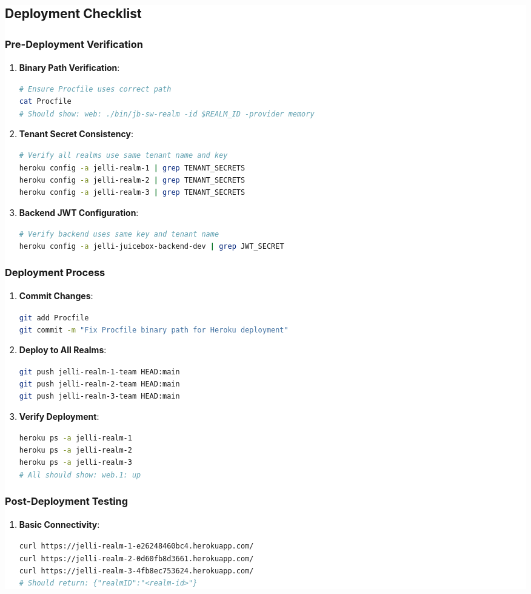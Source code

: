 
## Deployment Checklist

### Pre-Deployment Verification

1. **Binary Path Verification**:
   ```bash
   # Ensure Procfile uses correct path
   cat Procfile
   # Should show: web: ./bin/jb-sw-realm -id $REALM_ID -provider memory
   ```

2. **Tenant Secret Consistency**:
   ```bash
   # Verify all realms use same tenant name and key
   heroku config -a jelli-realm-1 | grep TENANT_SECRETS
   heroku config -a jelli-realm-2 | grep TENANT_SECRETS  
   heroku config -a jelli-realm-3 | grep TENANT_SECRETS
   ```

3. **Backend JWT Configuration**:
   ```bash
   # Verify backend uses same key and tenant name
   heroku config -a jelli-juicebox-backend-dev | grep JWT_SECRET
   ```

### Deployment Process

1. **Commit Changes**:
   ```bash
   git add Procfile
   git commit -m "Fix Procfile binary path for Heroku deployment"
   ```

2. **Deploy to All Realms**:
   ```bash
   git push jelli-realm-1-team HEAD:main
   git push jelli-realm-2-team HEAD:main
   git push jelli-realm-3-team HEAD:main
   ```

3. **Verify Deployment**:
   ```bash
   heroku ps -a jelli-realm-1
   heroku ps -a jelli-realm-2
   heroku ps -a jelli-realm-3
   # All should show: web.1: up
   ```

### Post-Deployment Testing

1. **Basic Connectivity**:
   ```bash
   curl https://jelli-realm-1-e26248460bc4.herokuapp.com/
   curl https://jelli-realm-2-0d60fb8d3661.herokuapp.com/
   curl https://jelli-realm-3-4fb8ec753624.herokuapp.com/
   # Should return: {"realmID":"<realm-id>"}
   ```
